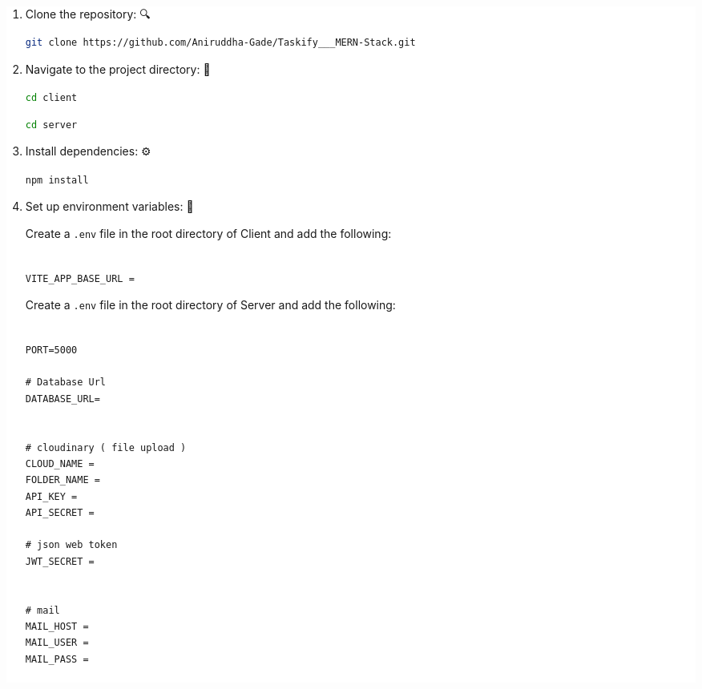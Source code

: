 1. Clone the repository: 🔍 

   ```bash
   git clone https://github.com/Aniruddha-Gade/Taskify___MERN-Stack.git
   ```

2. Navigate to the project directory: 📂

   ```bash
   cd client
   ```

      ```bash
   cd server
   ```

3. Install dependencies: ⚙️

   ```bash
   npm install
   ```

4. Set up environment variables: 🔧

   Create a `.env` file in the root directory of Client and add the following:

   ```plaintext

   VITE_APP_BASE_URL = 

   ```
   
   Create a `.env` file in the root directory of Server and add the following:

   ```plaintext

   PORT=5000

   # Database Url
   DATABASE_URL=

   
   # cloudinary ( file upload )
   CLOUD_NAME = 
   FOLDER_NAME = 
   API_KEY = 
   API_SECRET = 

   # json web token
   JWT_SECRET = 


   # mail
   MAIL_HOST = 
   MAIL_USER =
   MAIL_PASS = 


   ```
